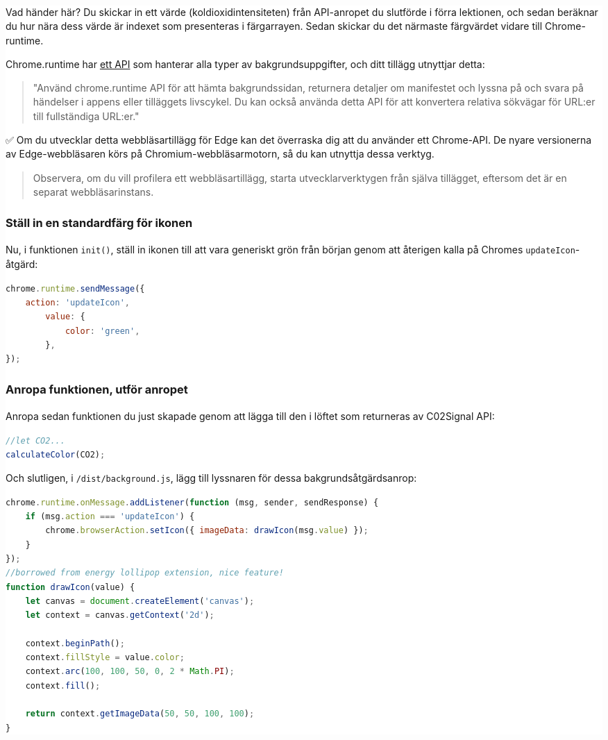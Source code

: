 Vad händer här? Du skickar in ett värde (koldioxidintensiteten) från API-anropet du slutförde i förra lektionen, och sedan beräknar du hur nära dess värde är indexet som presenteras i färgarrayen. Sedan skickar du det närmaste färgvärdet vidare till Chrome-runtime.

Chrome.runtime har [ett API](https://developer.chrome.com/extensions/runtime) som hanterar alla typer av bakgrundsuppgifter, och ditt tillägg utnyttjar detta:

> "Använd chrome.runtime API för att hämta bakgrundssidan, returnera detaljer om manifestet och lyssna på och svara på händelser i appens eller tilläggets livscykel. Du kan också använda detta API för att konvertera relativa sökvägar för URL:er till fullständiga URL:er."

✅ Om du utvecklar detta webbläsartillägg för Edge kan det överraska dig att du använder ett Chrome-API. De nyare versionerna av Edge-webbläsaren körs på Chromium-webbläsarmotorn, så du kan utnyttja dessa verktyg.

> Observera, om du vill profilera ett webbläsartillägg, starta utvecklarverktygen från själva tillägget, eftersom det är en separat webbläsarinstans.

### Ställ in en standardfärg för ikonen

Nu, i funktionen `init()`, ställ in ikonen till att vara generiskt grön från början genom att återigen kalla på Chromes `updateIcon`-åtgärd:

```JavaScript
chrome.runtime.sendMessage({
	action: 'updateIcon',
		value: {
			color: 'green',
		},
});
```

### Anropa funktionen, utför anropet

Anropa sedan funktionen du just skapade genom att lägga till den i löftet som returneras av C02Signal API:

```JavaScript
//let CO2...
calculateColor(CO2);
```

Och slutligen, i `/dist/background.js`, lägg till lyssnaren för dessa bakgrundsåtgärdsanrop:

```JavaScript
chrome.runtime.onMessage.addListener(function (msg, sender, sendResponse) {
	if (msg.action === 'updateIcon') {
		chrome.browserAction.setIcon({ imageData: drawIcon(msg.value) });
	}
});
//borrowed from energy lollipop extension, nice feature!
function drawIcon(value) {
	let canvas = document.createElement('canvas');
	let context = canvas.getContext('2d');

	context.beginPath();
	context.fillStyle = value.color;
	context.arc(100, 100, 50, 0, 2 * Math.PI);
	context.fill();

	return context.getImageData(50, 50, 100, 100);
}
```
